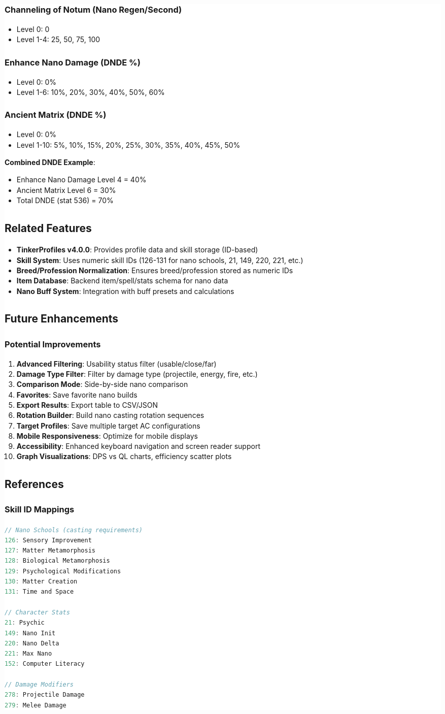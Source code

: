 ### Channeling of Notum (Nano Regen/Second)
- Level 0: 0
- Level 1-4: 25, 50, 75, 100

### Enhance Nano Damage (DNDE %)
- Level 0: 0%
- Level 1-6: 10%, 20%, 30%, 40%, 50%, 60%

### Ancient Matrix (DNDE %)
- Level 0: 0%
- Level 1-10: 5%, 10%, 15%, 20%, 25%, 30%, 35%, 40%, 45%, 50%

**Combined DNDE Example**:
- Enhance Nano Damage Level 4 = 40%
- Ancient Matrix Level 6 = 30%
- Total DNDE (stat 536) = 70%

## Related Features

- **TinkerProfiles v4.0.0**: Provides profile data and skill storage (ID-based)
- **Skill System**: Uses numeric skill IDs (126-131 for nano schools, 21, 149, 220, 221, etc.)
- **Breed/Profession Normalization**: Ensures breed/profession stored as numeric IDs
- **Item Database**: Backend item/spell/stats schema for nano data
- **Nano Buff System**: Integration with buff presets and calculations

## Future Enhancements

### Potential Improvements
1. **Advanced Filtering**: Usability status filter (usable/close/far)
2. **Damage Type Filter**: Filter by damage type (projectile, energy, fire, etc.)
3. **Comparison Mode**: Side-by-side nano comparison
4. **Favorites**: Save favorite nano builds
5. **Export Results**: Export table to CSV/JSON
6. **Rotation Builder**: Build nano casting rotation sequences
7. **Target Profiles**: Save multiple target AC configurations
8. **Mobile Responsiveness**: Optimize for mobile displays
9. **Accessibility**: Enhanced keyboard navigation and screen reader support
10. **Graph Visualizations**: DPS vs QL charts, efficiency scatter plots

## References

### Skill ID Mappings
```typescript
// Nano Schools (casting requirements)
126: Sensory Improvement
127: Matter Metamorphosis
128: Biological Metamorphosis
129: Psychological Modifications
130: Matter Creation
131: Time and Space

// Character Stats
21: Psychic
149: Nano Init
220: Nano Delta
221: Max Nano
152: Computer Literacy

// Damage Modifiers
278: Projectile Damage
279: Melee Damage
```